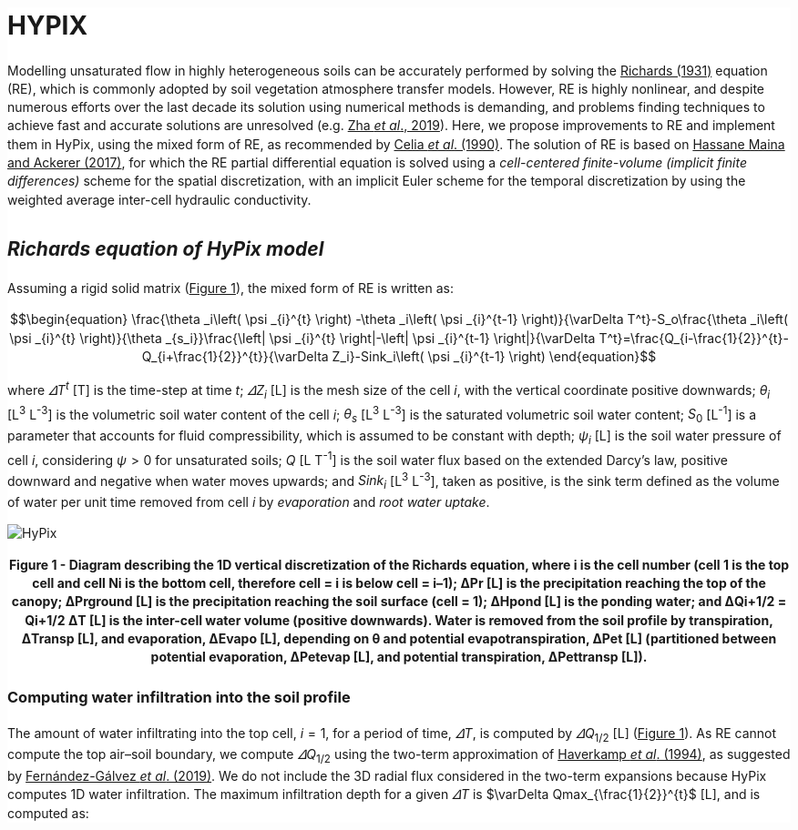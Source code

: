 # HYPIX

Modelling unsaturated flow in highly heterogeneous soils can be accurately performed by solving the [Richards (1931)](#_ENDREF_13) equation (RE), which is commonly adopted by soil vegetation atmosphere transfer models. However, RE is highly nonlinear, and despite numerous efforts over the last decade its solution using numerical methods is demanding, and problems finding techniques to achieve fast and accurate solutions are unresolved (e.g. [Zha *et al*., 2019](#_ENDREF_14)). Here, we propose improvements to RE and implement them in HyPix, using the mixed form of RE, as recommended by [Celia *et al*. (1990)](#_ENDREF_14). The solution of RE is based on [Hassane Maina and Ackerer (2017)](#_ENDREF_15), for which the RE partial differential equation is solved using a *cell-centered finite-volume (implicit finite differences)* scheme for the spatial discretization, with an implicit Euler scheme for the temporal discretization by using the weighted average inter-cell hydraulic conductivity.

##	*Richards equation of HyPix model*

Assuming a rigid solid matrix ([Figure 1](https://manaakiwhenua.github.io/SoilWater_ToolBox.jl/FIGURE/Figure1.bmp)), the mixed form of RE is written as:

$$\begin{equation}
\frac{\theta _i\left( \psi _{i}^{t} \right) -\theta _i\left( \psi _{i}^{t-1} \right)}{\varDelta T^t}-S_o\frac{\theta _i\left( \psi _{i}^{t} \right)}{\theta _{s_i}}\frac{\left| \psi _{i}^{t} \right|-\left| \psi _{i}^{t-1} \right|}{\varDelta T^t}=\frac{Q_{i-\frac{1}{2}}^{t}-Q_{i+\frac{1}{2}}^{t}}{\varDelta Z_i}-Sink_i\left( \psi _{i}^{t-1} \right)
\end{equation}$$

where $\varDelta T^t$ [T] is the time-step at time $t$; $\varDelta Z_{i}$ [L] is the mesh size of the cell $i$, with the vertical coordinate positive downwards; $θ_{i}$ [L<sup>3</sup> L<sup>-3</sup>] is the volumetric soil water content of the cell $i$; $θ_{s}$ [L<sup>3</sup> L<sup>-3</sup>]  is the saturated volumetric soil water content; $S_{0}$ [L<sup>-1</sup>] is a parameter that accounts for fluid compressibility, which is assumed to be constant with depth; $ψ_{i}$ [L] is the soil water pressure of cell $i$, considering $ψ > 0$ for unsaturated soils; $Q$ [L T<sup>-1</sup>] is the soil water flux based on the extended Darcy’s law, positive downward and negative when water moves upwards; and $Sink_{i}$ [L<sup>3</sup> L<sup>-3</sup>], taken as positive, is the sink term defined as the volume of water per unit time removed from cell $i$ by *evaporation* and *root water uptake*.

![HyPix](https://manaakiwhenua.github.io/SoilWater_ToolBox.jl/FIGURE/Figure1.bmp "Figure 1. Diagram describing the 1D vertical discretization of the Richards equation, where i  is the cell number (cell 1 is the top cell and cell Ni is the bottom cell, therefore cell = i  is below cell = i¬–1); ΔPr  [L] is the precipitation reaching the top of the canopy; ΔPrground [L]  is the precipitation reaching the soil surface (cell = 1); ΔHpond  [L] is the ponding water; and ΔQi+1/2 = Qi+1/2 ΔT [L] is the inter-cell water volume (positive downwards). Water is removed from the soil profile by transpiration, ΔTransp [L], and evaporation, ΔEvapo [L], depending on θ and potential evapotranspiration, ΔPet [L] (partitioned between potential evaporation, ΔPetevap [L], and potential transpiration, ΔPettransp [L]).")
<figcaption align = "center"><b>Figure 1 - Diagram describing the 1D vertical discretization of the Richards equation, where i  is the cell number (cell 1 is the top cell and cell Ni is the bottom cell, therefore cell = i  is below cell = i–1); ΔPr  [L] is the precipitation reaching the top of the canopy; ΔPrground [L]  is the precipitation reaching the soil surface (cell = 1); ΔHpond  [L] is the ponding water; and ΔQi+1/2 = Qi+1/2 ΔT [L] is the inter-cell water volume (positive downwards). Water is removed from the soil profile by transpiration, ΔTransp [L], and evaporation, ΔEvapo [L], depending on θ and potential evapotranspiration, ΔPet [L] (partitioned between potential evaporation, ΔPetevap [L], and potential transpiration, ΔPettransp [L]).</b></figcaption></figure>


### **Computing water infiltration into the soil profile**

The amount of water infiltrating into the top cell, $i = 1$, for a period of time, $\varDelta T$, is computed by $\varDelta Q_{1/2}$ [L] ([Figure 1](https://manaakiwhenua.github.io/SoilWater_ToolBox.jl/FIGURE/SoilWater-ToolBox-FlowChart.bmp)). As RE cannot compute the top air–soil boundary, we compute $\varDelta Q_{1/2}$ using the two-term approximation of [Haverkamp *et al*. (1994)](#_ENDREF_16), as suggested by [Fernández-Gálvez *et al*. (2019)](#_ENDREF_17). We do not include the 3D radial flux considered in the two-term expansions because HyPix computes 1D water infiltration. The maximum infiltration depth for a given $\varDelta T$ is $\varDelta Qmax_{\frac{1}{2}}^{t}$ [L], and is computed as:
